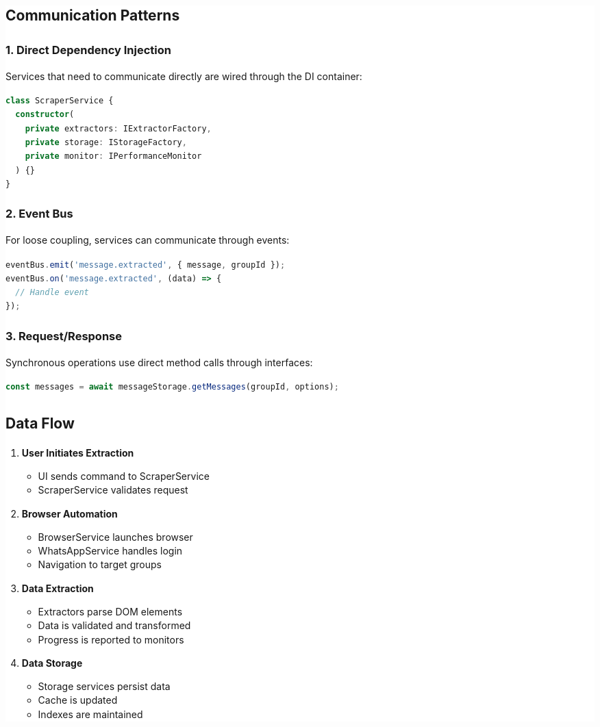 ## Communication Patterns

### 1. Direct Dependency Injection
Services that need to communicate directly are wired through the DI container:

```typescript
class ScraperService {
  constructor(
    private extractors: IExtractorFactory,
    private storage: IStorageFactory,
    private monitor: IPerformanceMonitor
  ) {}
}
```

### 2. Event Bus
For loose coupling, services can communicate through events:

```typescript
eventBus.emit('message.extracted', { message, groupId });
eventBus.on('message.extracted', (data) => {
  // Handle event
});
```

### 3. Request/Response
Synchronous operations use direct method calls through interfaces:

```typescript
const messages = await messageStorage.getMessages(groupId, options);
```

## Data Flow

1. **User Initiates Extraction**
   - UI sends command to ScraperService
   - ScraperService validates request

2. **Browser Automation**
   - BrowserService launches browser
   - WhatsAppService handles login
   - Navigation to target groups

3. **Data Extraction**
   - Extractors parse DOM elements
   - Data is validated and transformed
   - Progress is reported to monitors

4. **Data Storage**
   - Storage services persist data
   - Cache is updated
   - Indexes are maintained
